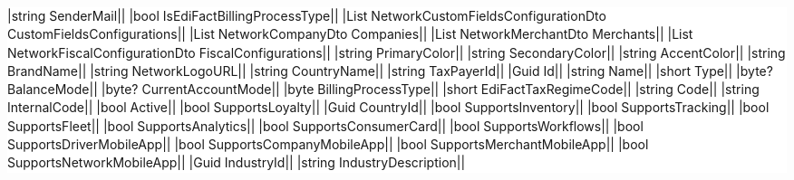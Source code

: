 |string SenderMail||
|bool IsEdiFactBillingProcessType||
|List NetworkCustomFieldsConfigurationDto  CustomFieldsConfigurations||
|List NetworkCompanyDto  Companies||
|List NetworkMerchantDto  Merchants||
|List NetworkFiscalConfigurationDto  FiscalConfigurations||
|string PrimaryColor||
|string SecondaryColor||
|string AccentColor||
|string BrandName||
|string NetworkLogoURL||
|string CountryName||
|string TaxPayerId||
|Guid Id||
|string Name||
|short Type||
|byte? BalanceMode||
|byte? CurrentAccountMode||
|byte BillingProcessType||
|short EdiFactTaxRegimeCode||
|string Code||
|string InternalCode||
|bool Active||
|bool SupportsLoyalty||
|Guid CountryId||
|bool SupportsInventory||
|bool SupportsTracking||
|bool SupportsFleet||
|bool SupportsAnalytics||
|bool SupportsConsumerCard||
|bool SupportsWorkflows||
|bool SupportsDriverMobileApp||
|bool SupportsCompanyMobileApp||
|bool SupportsMerchantMobileApp||
|bool SupportsNetworkMobileApp||
|Guid IndustryId||
|string IndustryDescription||
